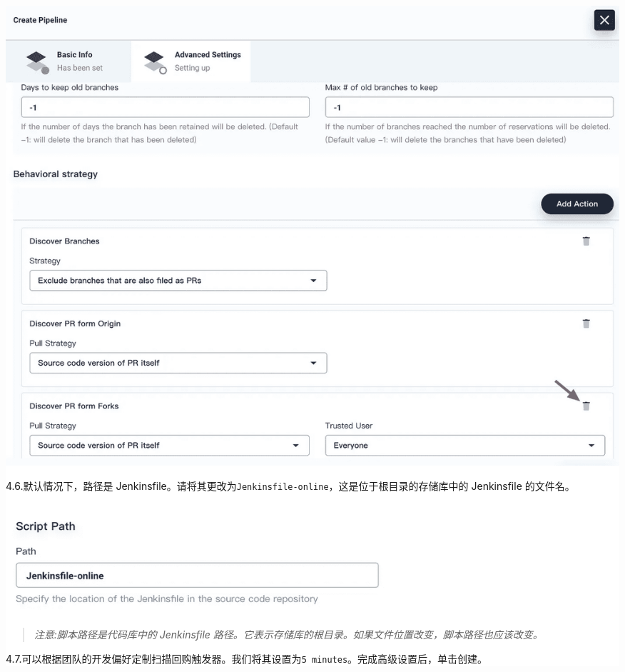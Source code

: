 ![](img/83b26a087b8b63b82ef9723c37ec59c1.png)

4.6.默认情况下，路径是 Jenkinsfile。请将其更改为`Jenkinsfile-online`，这是位于根目录的存储库中的 Jenkinsfile 的文件名。

![](img/0011f15f6ade140bfe36f4af0a72db8c.png)

> *注意:脚本路径是代码库中的 Jenkinsfile 路径。它表示存储库的根目录。如果文件位置改变，脚本路径也应该改变。*

4.7.可以根据团队的开发偏好定制扫描回购触发器。我们将其设置为`5 minutes`。完成高级设置后，单击创建。
